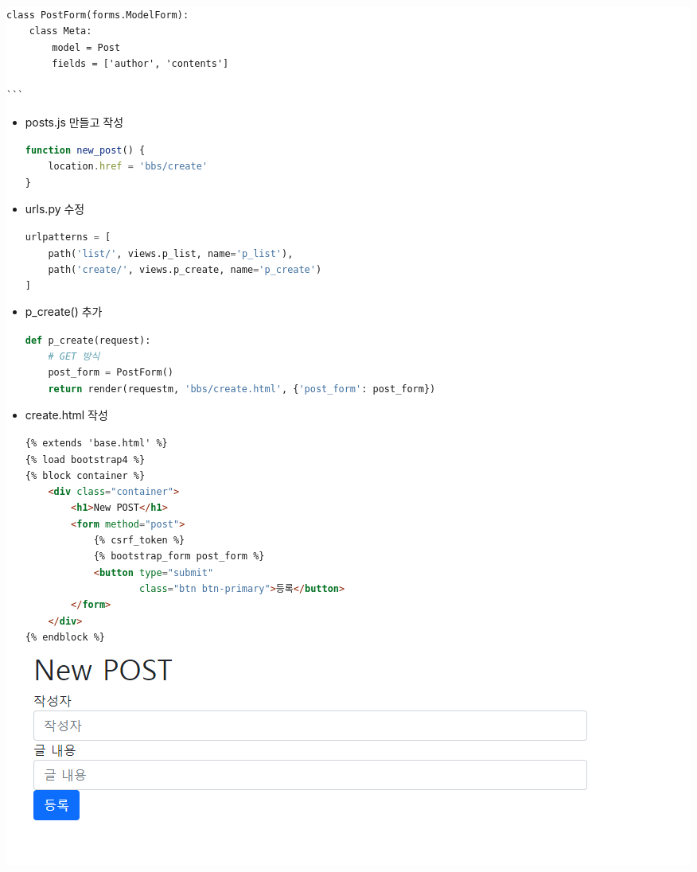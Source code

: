     
    class PostForm(forms.ModelForm):
        class Meta:
            model = Post
            fields = ['author', 'contents']
    
    ```

- posts.js 만들고 작성

  ```javascript
  function new_post() {
      location.href = 'bbs/create'
  }
  ```

- urls.py 수정

  ```python
  urlpatterns = [
      path('list/', views.p_list, name='p_list'),
      path('create/', views.p_create, name='p_create')
  ]
  ```

- p_create() 추가

  ```python
  def p_create(request):
      # GET 방식
      post_form = PostForm()
      return render(requestm, 'bbs/create.html', {'post_form': post_form})
  ```

- create.html 작성

  ```html
  {% extends 'base.html' %}
  {% load bootstrap4 %}
  {% block container %}
      <div class="container">
          <h1>New POST</h1>
          <form method="post">
              {% csrf_token %}
              {% bootstrap_form post_form %}
              <button type="submit"
                      class="btn btn-primary">등록</button>
          </form>
      </div>
  {% endblock %}
  ```

  ![image-20210201153052126](md-images/image-20210201153052126.png)
